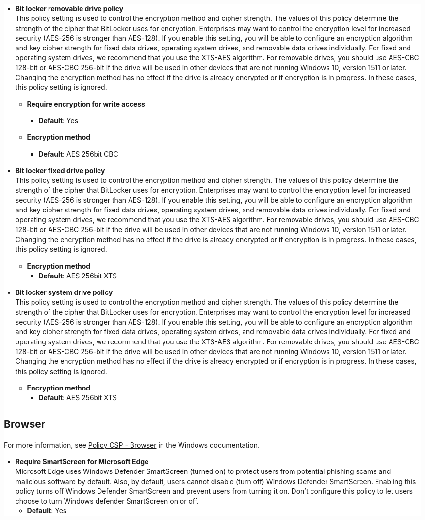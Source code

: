 - **Bit locker removable drive policy**  
  This policy setting is used to control the encryption method and cipher strength. The values of this policy determine the strength of the cipher that BitLocker uses for encryption. Enterprises may want to control the encryption level for increased security (AES-256 is stronger than AES-128). If you enable this setting, you will be able to configure an encryption algorithm and key cipher strength for fixed data drives, operating system drives, and removable data drives individually. For fixed and operating system drives, we recommend that you use the XTS-AES algorithm. For removable drives, you should use AES-CBC 128-bit or AES-CBC 256-bit if the drive will be used in other devices that are not running Windows 10, version 1511 or later. Changing the encryption method has no effect if the drive is already encrypted or if encryption is in progress. In these cases, this policy setting is ignored.

    - **Require encryption for write access**
      - **Default**: Yes  

    - **Encryption method**
      - **Default**: AES 256bit CBC  

- **Bit locker fixed drive policy**  
  This policy setting is used to control the encryption method and cipher strength. The values of this policy determine the strength of the cipher that BitLocker uses for encryption. Enterprises may want to control the encryption level for increased security (AES-256 is stronger than AES-128). If you enable this setting, you will be able to configure an encryption algorithm and key cipher strength for fixed data drives, operating system drives, and removable data drives individually. For fixed and operating system drives, we recommend that you use the XTS-AES algorithm. For removable drives, you should use AES-CBC 128-bit or AES-CBC 256-bit if the drive will be used in other devices that are not running Windows 10, version 1511 or later. Changing the encryption method has no effect if the drive is already encrypted or if encryption is in progress. In these cases, this policy setting is ignored.  
 
  - **Encryption method**
    - **Default**: AES 256bit XTS  

- **Bit locker system drive policy**  
  This policy setting is used to control the encryption method and cipher strength. The values of this policy determine the strength of the cipher that BitLocker uses for encryption. Enterprises may want to control the encryption level for increased security (AES-256 is stronger than AES-128). If you enable this setting, you will be able to configure an encryption algorithm and key cipher strength for fixed data drives, operating system drives, and removable data drives individually. For fixed and operating system drives, we recommend that you use the XTS-AES algorithm. For removable drives, you should use AES-CBC 128-bit or AES-CBC 256-bit if the drive will be used in other devices that are not running Windows 10, version 1511 or later. Changing the encryption method has no effect if the drive is already encrypted or if encryption is in progress. In these cases, this policy setting is ignored.  

  - **Encryption method**  
    - **Default**: AES 256bit XTS  

## Browser  
For more information, see [Policy CSP - Browser](https://docs.microsoft.com/windows/client-management/mdm/policy-csp-browser) in the Windows documentation.  

- **Require SmartScreen for Microsoft Edge**  
  Microsoft Edge uses Windows Defender SmartScreen (turned on) to protect users from potential phishing scams and malicious software by default. Also, by default, users cannot disable (turn off) Windows Defender SmartScreen. Enabling this policy turns off Windows Defender SmartScreen and prevent users from turning it on. Don’t configure this policy to let users choose to turn Windows defender SmartScreen on or off.  
  - **Default**: Yes  
  